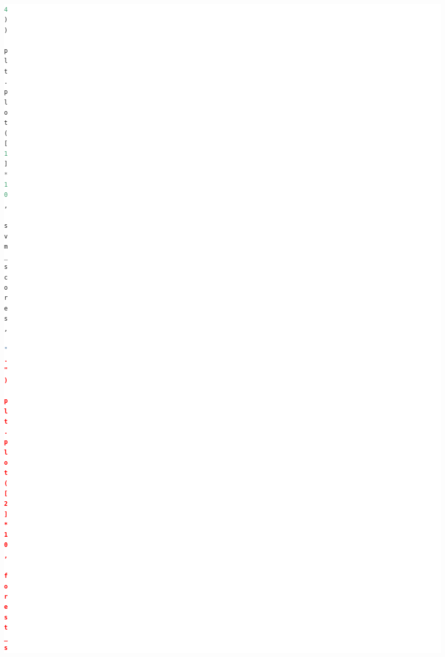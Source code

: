 ```python
4
)
)

p
l
t
.
p
l
o
t
(
[
1
]
*
1
0
,
 
s
v
m
_
s
c
o
r
e
s
,
 
"
.
"
)

p
l
t
.
p
l
o
t
(
[
2
]
*
1
0
,
 
f
o
r
e
s
t
_
s
```